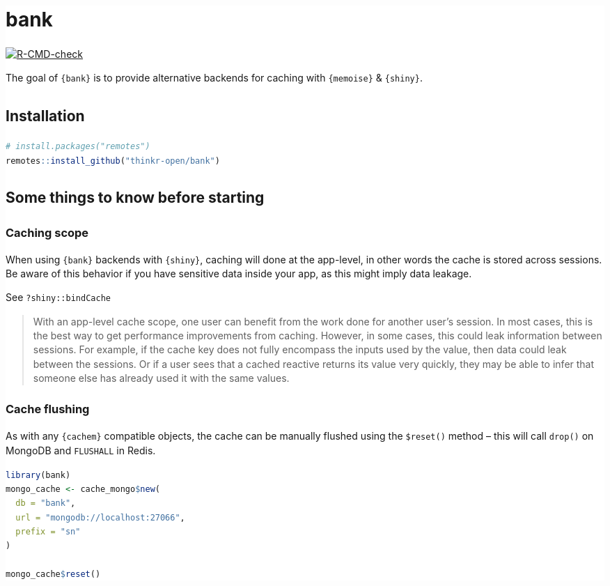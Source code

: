 


# bank



[![R-CMD-check](https://github.com/ThinkR-open/bank/workflows/R-CMD-check/badge.svg)](https://github.com/ThinkR-open/bank/actions)


The goal of `{bank}` is to provide alternative backends for caching with
`{memoise}` & `{shiny}`.

## Installation

``` r
# install.packages("remotes")
remotes::install_github("thinkr-open/bank")
```

## Some things to know before starting

### Caching scope

When using `{bank}` backends with `{shiny}`, caching will done at the
app-level, in other words the cache is stored across sessions. Be aware
of this behavior if you have sensitive data inside your app, as this
might imply data leakage.

See `?shiny::bindCache`

> With an app-level cache scope, one user can benefit from the work done
> for another user’s session. In most cases, this is the best way to get
> performance improvements from caching. However, in some cases, this
> could leak information between sessions. For example, if the cache key
> does not fully encompass the inputs used by the value, then data could
> leak between the sessions. Or if a user sees that a cached reactive
> returns its value very quickly, they may be able to infer that someone
> else has already used it with the same values.

### Cache flushing

As with any `{cachem}` compatible objects, the cache can be manually
flushed using the `$reset()` method – this will call `drop()` on MongoDB
and `FLUSHALL` in Redis.

``` r
library(bank)
mongo_cache <- cache_mongo$new(
  db = "bank",
  url = "mongodb://localhost:27066",
  prefix = "sn"
)

mongo_cache$reset()
```
